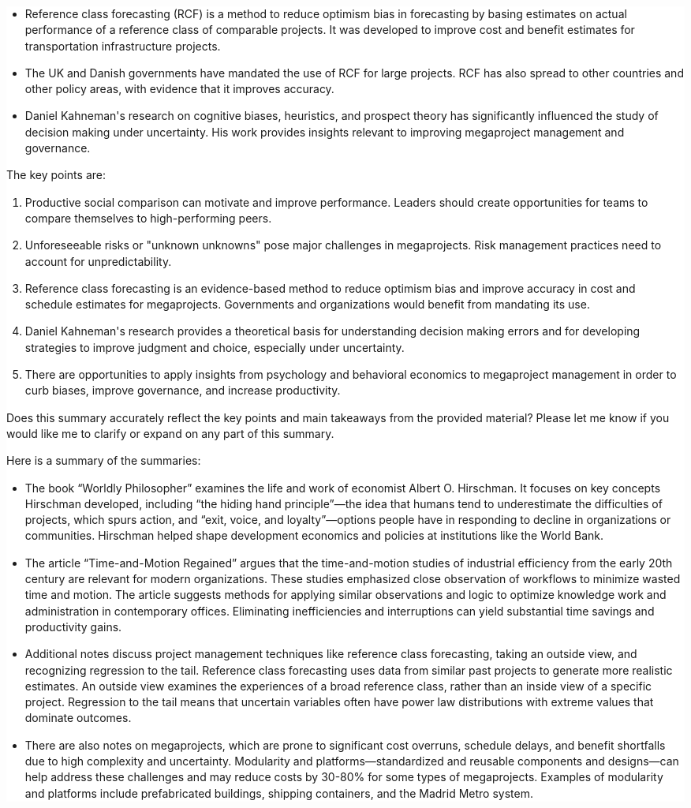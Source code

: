 - Reference class forecasting (RCF) is a method to reduce optimism bias in forecasting by basing estimates on actual performance of a reference class of comparable projects. It was developed to improve cost and benefit estimates for transportation infrastructure projects. 

- The UK and Danish governments have mandated the use of RCF for large projects. RCF has also spread to other countries and other policy areas, with evidence that it improves accuracy.

- Daniel Kahneman's research on cognitive biases, heuristics, and prospect theory has significantly influenced the study of decision making under uncertainty. His work provides insights relevant to improving megaproject management and governance.

The key points are:

1) Productive social comparison can motivate and improve performance. Leaders should create opportunities for teams to compare themselves to high-performing peers.

2) Unforeseeable risks or "unknown unknowns" pose major challenges in megaprojects. Risk management practices need to account for unpredictability.

3) Reference class forecasting is an evidence-based method to reduce optimism bias and improve accuracy in cost and schedule estimates for megaprojects. Governments and organizations would benefit from mandating its use.

4) Daniel Kahneman's research provides a theoretical basis for understanding decision making errors and for developing strategies to improve judgment and choice, especially under uncertainty. 

5) There are opportunities to apply insights from psychology and behavioral economics to megaproject management in order to curb biases, improve governance, and increase productivity.

Does this summary accurately reflect the key points and main takeaways from the provided material? Please let me know if you would like me to clarify or expand on any part of this summary.

 Here is a summary of the summaries:

- The book “Worldly Philosopher” examines the life and work of economist Albert O. Hirschman. It focuses on key concepts Hirschman developed, including “the hiding hand principle”—the idea that humans tend to underestimate the difficulties of projects, which spurs action, and “exit, voice, and loyalty”—options people have in responding to decline in organizations or communities. Hirschman helped shape development economics and policies at institutions like the World Bank.

- The article “Time-and-Motion Regained” argues that the time-and-motion studies of industrial efficiency from the early 20th century are relevant for modern organizations. These studies emphasized close observation of workflows to minimize wasted time and motion. The article suggests methods for applying similar observations and logic to optimize knowledge work and administration in contemporary offices. Eliminating inefficiencies and interruptions can yield substantial time savings and productivity gains.  

- Additional notes discuss project management techniques like reference class forecasting, taking an outside view, and recognizing regression to the tail. Reference class forecasting uses data from similar past projects to generate more realistic estimates. An outside view examines the experiences of a broad reference class, rather than an inside view of a specific project. Regression to the tail means that uncertain variables often have power law distributions with extreme values that dominate outcomes. 

- There are also notes on megaprojects, which are prone to significant cost overruns, schedule delays, and benefit shortfalls due to high complexity and uncertainty. Modularity and platforms—standardized and reusable components and designs—can help address these challenges and may reduce costs by 30-80% for some types of megaprojects. Examples of modularity and platforms include prefabricated buildings, shipping containers, and the Madrid Metro system.
